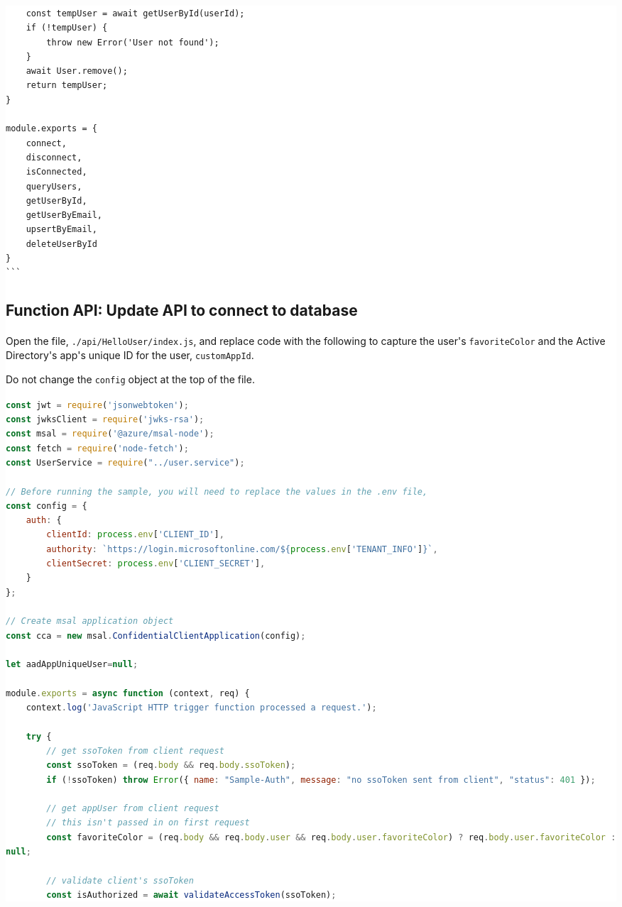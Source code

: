         const tempUser = await getUserById(userId);
        if (!tempUser) {
            throw new Error('User not found');
        }
        await User.remove();
        return tempUser;
    }

    module.exports = {
        connect,
        disconnect,
        isConnected,
        queryUsers,
        getUserById,
        getUserByEmail,
        upsertByEmail,
        deleteUserById
    }
    ```

## Function API: Update API to connect to database

Open the file, `./api/HelloUser/index.js`, and replace code with the following to capture the user's `favoriteColor` and the Active Directory's app's unique ID for the user, `customAppId`.

Do not change the `config` object at the top of the file. 

```javascript
const jwt = require('jsonwebtoken');
const jwksClient = require('jwks-rsa');
const msal = require('@azure/msal-node');
const fetch = require('node-fetch');
const UserService = require("../user.service");

// Before running the sample, you will need to replace the values in the .env file, 
const config = {
    auth: {
        clientId: process.env['CLIENT_ID'],
        authority: `https://login.microsoftonline.com/${process.env['TENANT_INFO']}`,
        clientSecret: process.env['CLIENT_SECRET'],
    }
};

// Create msal application object
const cca = new msal.ConfidentialClientApplication(config);

let aadAppUniqueUser=null;

module.exports = async function (context, req) {
    context.log('JavaScript HTTP trigger function processed a request.');

    try {
        // get ssoToken from client request
        const ssoToken = (req.body && req.body.ssoToken);
        if (!ssoToken) throw Error({ name: "Sample-Auth", message: "no ssoToken sent from client", "status": 401 });

        // get appUser from client request
        // this isn't passed in on first request
        const favoriteColor = (req.body && req.body.user && req.body.user.favoriteColor) ? req.body.user.favoriteColor : null;

        // validate client's ssoToken
        const isAuthorized = await validateAccessToken(ssoToken);
```